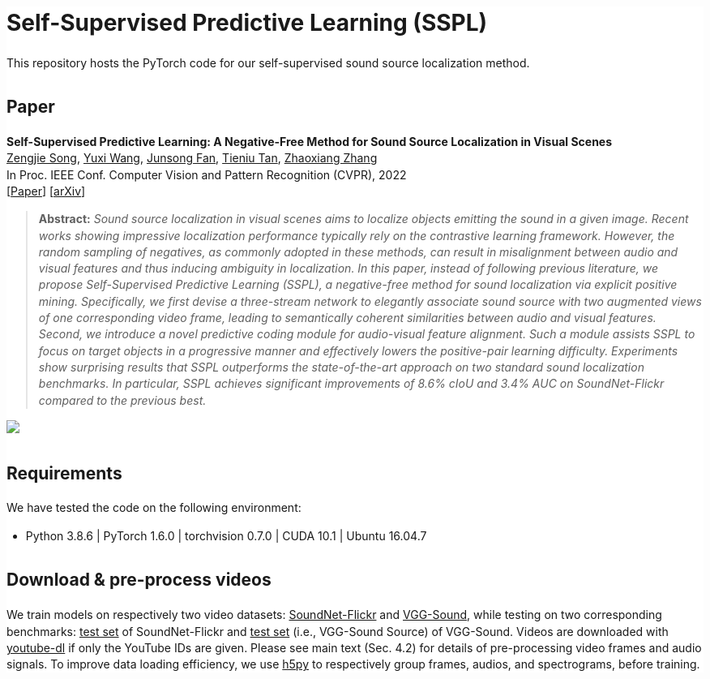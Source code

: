 # Self-Supervised Predictive Learning (SSPL)
This repository hosts the PyTorch code for our self-supervised sound source localization method.


## Paper
**Self-Supervised Predictive Learning: A Negative-Free Method for Sound Source Localization in Visual Scenes** <br/>
[Zengjie Song](https://zjsong.github.io/), 
[Yuxi Wang](https://scholar.google.com/citations?hl=en&user=waLCodcAAAAJ), 
[Junsong Fan](https://scholar.google.com/citations?user=AfK4UcUAAAAJ&hl=en&oi=ao), 
[Tieniu Tan](http://cripac.ia.ac.cn/tnt/), 
[Zhaoxiang Zhang](https://zhaoxiangzhang.net/) <br/>
In Proc. IEEE Conf. Computer Vision and Pattern Recognition (CVPR), 2022 <br/>
[[Paper](https://zjsong.github.io/index_files/2022cvpr_sspl.pdf)] [[arXiv](https://arxiv.org/abs/2203.13412)] <br/>

> **Abstract:** *Sound source localization in visual scenes aims to localize objects emitting the sound in a given image. 
> Recent works showing impressive localization performance typically rely on the contrastive learning framework. 
> However, the random sampling of negatives, as commonly adopted in these methods, can result in misalignment between audio 
> and visual features and thus inducing ambiguity in localization. In this paper, instead of following previous literature, 
> we propose Self-Supervised Predictive Learning (SSPL), a negative-free method for sound localization via explicit positive mining. 
> Specifically, we first devise a three-stream network to elegantly associate sound source with two augmented views of 
> one corresponding video frame, leading to semantically coherent similarities between audio and visual features. 
> Second, we introduce a novel predictive coding module for audio-visual feature alignment. Such a module assists SSPL to 
> focus on target objects in a progressive manner and effectively lowers the positive-pair learning difficulty. 
> Experiments show surprising results that SSPL outperforms the state-of-the-art approach on two standard sound 
> localization benchmarks. In particular, SSPL achieves significant improvements of 8.6% cIoU and 3.4% AUC on SoundNet-Flickr 
> compared to the previous best.*

<img width="100%" src="sspl_framework.png" />


## Requirements
We have tested the code on the following environment:
* Python 3.8.6 | PyTorch 1.6.0 | torchvision 0.7.0 | CUDA 10.1 | Ubuntu 16.04.7


## Download & pre-process videos
We train models on respectively two video datasets: [SoundNet-Flickr](http://soundnet.csail.mit.edu/) and [VGG-Sound](https://www.robots.ox.ac.uk/~vgg/data/vggsound/), 
while testing on two corresponding benchmarks: [test set](https://github.com/ardasnck/learning_to_localize_sound_source) of SoundNet-Flickr 
and [test set](https://www.robots.ox.ac.uk/~vgg/research/lvs/) (i.e., VGG-Sound Source) of VGG-Sound. Videos are downloaded 
with [youtube-dl](https://github.com/ytdl-org/youtube-dl) if only the YouTube IDs are given. Please see main text (Sec. 4.2) 
for details of pre-processing video frames and audio signals. To improve data loading efficiency, we use [h5py](https://docs.h5py.org/en/stable/build.html) 
to respectively group frames, audios, and spectrograms, before training.
